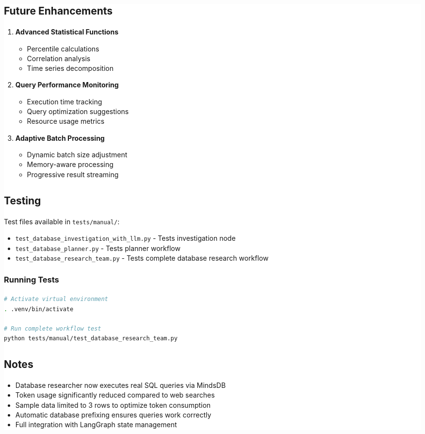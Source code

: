 ## Future Enhancements

1. **Advanced Statistical Functions**
   - Percentile calculations
   - Correlation analysis
   - Time series decomposition

2. **Query Performance Monitoring**
   - Execution time tracking
   - Query optimization suggestions
   - Resource usage metrics

3. **Adaptive Batch Processing**
   - Dynamic batch size adjustment
   - Memory-aware processing
   - Progressive result streaming

## Testing

Test files available in `tests/manual/`:
- `test_database_investigation_with_llm.py` - Tests investigation node
- `test_database_planner.py` - Tests planner workflow
- `test_database_research_team.py` - Tests complete database research workflow

### Running Tests
```bash
# Activate virtual environment
. .venv/bin/activate

# Run complete workflow test
python tests/manual/test_database_research_team.py
```

## Notes

- Database researcher now executes real SQL queries via MindsDB
- Token usage significantly reduced compared to web searches
- Sample data limited to 3 rows to optimize token consumption
- Automatic database prefixing ensures queries work correctly
- Full integration with LangGraph state management